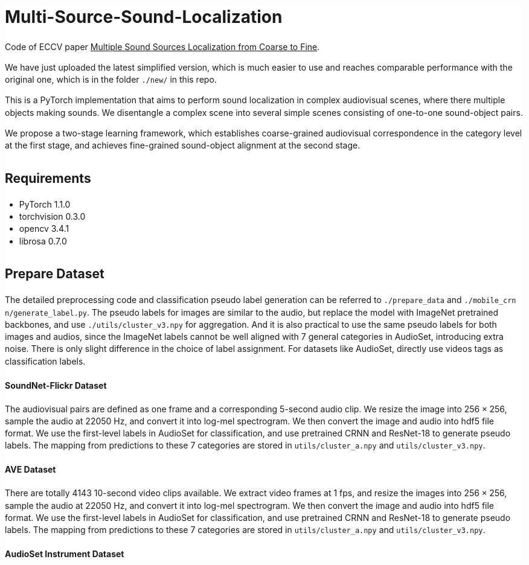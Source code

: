 # Multi-Source-Sound-Localization

Code of ECCV paper [Multiple Sound Sources Localization from Coarse to Fine](https://arxiv.org/abs/2007.06355).

We have just uploaded the latest simplified version, which is much easier to use and reaches comparable performance with the original one, which is in the folder ```./new/``` in this repo.

This is a PyTorch implementation that aims to perform sound localization in complex audiovisual scenes, where there multiple objects making sounds. We disentangle a complex scene into several simple scenes consisting of one-to-one sound-object pairs.

We propose a two-stage learning framework, which establishes coarse-grained audiovisual correspondence in the category level at the first stage, and achieves fine-grained sound-object alignment at the second stage.

## Requirements

- PyTorch 1.1.0
- torchvision 0.3.0
- opencv 3.4.1
- librosa 0.7.0

## Prepare Dataset

The detailed preprocessing code and classification pseudo label generation can be referred to ```./prepare_data``` and ```./mobile_crnn/generate_label.py```. The pseudo labels for images are similar to the audio, but replace the model with ImageNet pretrained backbones, and use ```./utils/cluster_v3.npy``` for aggregation. And it is also practical to use the same pseudo labels for both images and audios, since the ImageNet labels cannot be well aligned with 7 general categories in AudioSet, introducing extra noise. There is only slight difference in the choice of label assignment. For datasets like AudioSet, directly use videos tags as classification labels.

#### SoundNet-Flickr Dataset

The audiovisual pairs are defined as one frame and a corresponding 5-second audio clip. We resize the image into $256\times 256$, sample the audio at $22050$ Hz, and convert it into log-mel spectrogram. We then convert the image and audio into hdf5 file format. We use the first-level labels in AudioSet for classification, and use pretrained CRNN and ResNet-18 to generate pseudo labels. The mapping from predictions to these 7 categories are stored in ```utils/cluster_a.npy``` and ```utils/cluster_v3.npy```.

#### AVE Dataset

There are totally 4143 10-second video clips available. We extract video frames at $1$ fps, and resize the images into $256\times 256$, sample the audio at $22050$ Hz, and convert it into log-mel spectrogram. We then convert the image and audio into hdf5 file format. We use the first-level labels in AudioSet for classification, and use pretrained CRNN and ResNet-18 to generate pseudo labels. The mapping from predictions to these 7 categories are stored in ```utils/cluster_a.npy``` and ```utils/cluster_v3.npy```.

#### AudioSet Instrument Dataset
